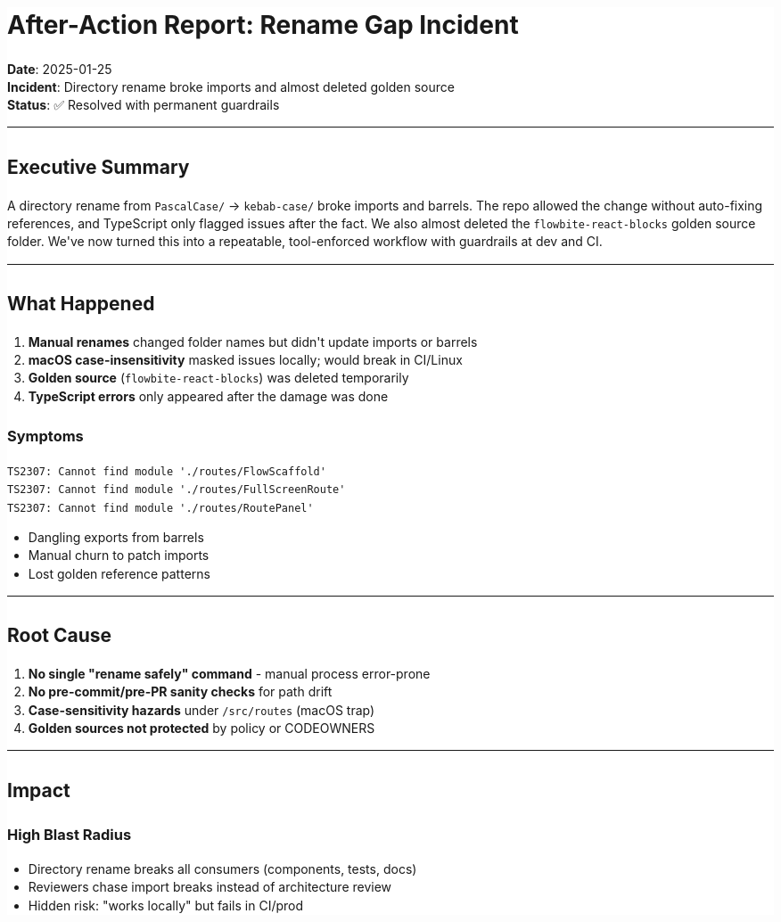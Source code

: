 # After-Action Report: Rename Gap Incident

**Date**: 2025-01-25  
**Incident**: Directory rename broke imports and almost deleted golden source  
**Status**: ✅ Resolved with permanent guardrails

---

## Executive Summary

A directory rename from `PascalCase/` → `kebab-case/` broke imports and barrels. The repo allowed the change without auto-fixing references, and TypeScript only flagged issues after the fact. We also almost deleted the `flowbite-react-blocks` golden source folder. We've now turned this into a repeatable, tool-enforced workflow with guardrails at dev and CI.

---

## What Happened

1. **Manual renames** changed folder names but didn't update imports or barrels
2. **macOS case-insensitivity** masked issues locally; would break in CI/Linux
3. **Golden source** (`flowbite-react-blocks`) was deleted temporarily
4. **TypeScript errors** only appeared after the damage was done

### Symptoms

```
TS2307: Cannot find module './routes/FlowScaffold'
TS2307: Cannot find module './routes/FullScreenRoute'
TS2307: Cannot find module './routes/RoutePanel'
```

- Dangling exports from barrels
- Manual churn to patch imports
- Lost golden reference patterns

---

## Root Cause

1. **No single "rename safely" command** - manual process error-prone
2. **No pre-commit/pre-PR sanity checks** for path drift
3. **Case-sensitivity hazards** under `/src/routes` (macOS trap)
4. **Golden sources not protected** by policy or CODEOWNERS

---

## Impact

### High Blast Radius
- Directory rename breaks all consumers (components, tests, docs)
- Reviewers chase import breaks instead of architecture review
- Hidden risk: "works locally" but fails in CI/prod

